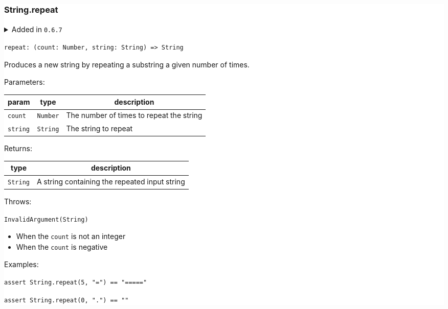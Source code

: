 ### String.**repeat**

<details disabled><summary tabindex="-1">Added in <code>0.6.7</code></summary></details>

```grain
repeat: (count: Number, string: String) => String
```

Produces a new string by repeating a substring a given number of times.

Parameters:

| param    | type     | description                              |
| -------- | -------- | ---------------------------------------- |
| `count`  | `Number` | The number of times to repeat the string |
| `string` | `String` | The string to repeat                     |

Returns:

| type     | description                                   |
| -------- | --------------------------------------------- |
| `String` | A string containing the repeated input string |

Throws:

`InvalidArgument(String)`

* When the `count` is not an integer
* When the `count` is negative

Examples:

```grain
assert String.repeat(5, "=") == "====="
```

```grain
assert String.repeat(0, ".") == ""
```

